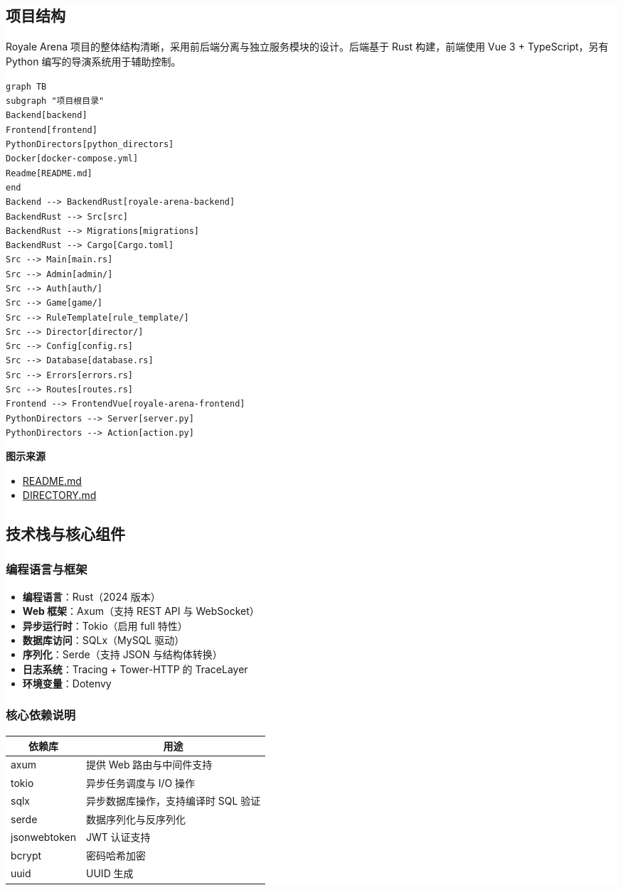 ## 项目结构

Royale Arena 项目的整体结构清晰，采用前后端分离与独立服务模块的设计。后端基于 Rust 构建，前端使用 Vue 3 + TypeScript，另有 Python 编写的导演系统用于辅助控制。

```mermaid
graph TB
subgraph "项目根目录"
Backend[backend]
Frontend[frontend]
PythonDirectors[python_directors]
Docker[docker-compose.yml]
Readme[README.md]
end
Backend --> BackendRust[royale-arena-backend]
BackendRust --> Src[src]
BackendRust --> Migrations[migrations]
BackendRust --> Cargo[Cargo.toml]
Src --> Main[main.rs]
Src --> Admin[admin/]
Src --> Auth[auth/]
Src --> Game[game/]
Src --> RuleTemplate[rule_template/]
Src --> Director[director/]
Src --> Config[config.rs]
Src --> Database[database.rs]
Src --> Errors[errors.rs]
Src --> Routes[routes.rs]
Frontend --> FrontendVue[royale-arena-frontend]
PythonDirectors --> Server[server.py]
PythonDirectors --> Action[action.py]
```

**图示来源**  
- [README.md](file://README.md)
- [DIRECTORY.md](file://docs/backend/DIRECTORY.md)

## 技术栈与核心组件

### 编程语言与框架
- **编程语言**：Rust（2024 版本）
- **Web 框架**：Axum（支持 REST API 与 WebSocket）
- **异步运行时**：Tokio（启用 full 特性）
- **数据库访问**：SQLx（MySQL 驱动）
- **序列化**：Serde（支持 JSON 与结构体转换）
- **日志系统**：Tracing + Tower-HTTP 的 TraceLayer
- **环境变量**：Dotenvy

### 核心依赖说明
| 依赖库 | 用途 |
|--------|------|
| axum | 提供 Web 路由与中间件支持 |
| tokio | 异步任务调度与 I/O 操作 |
| sqlx | 异步数据库操作，支持编译时 SQL 验证 |
| serde | 数据序列化与反序列化 |
| jsonwebtoken | JWT 认证支持 |
| bcrypt | 密码哈希加密 |
| uuid | UUID 生成 |